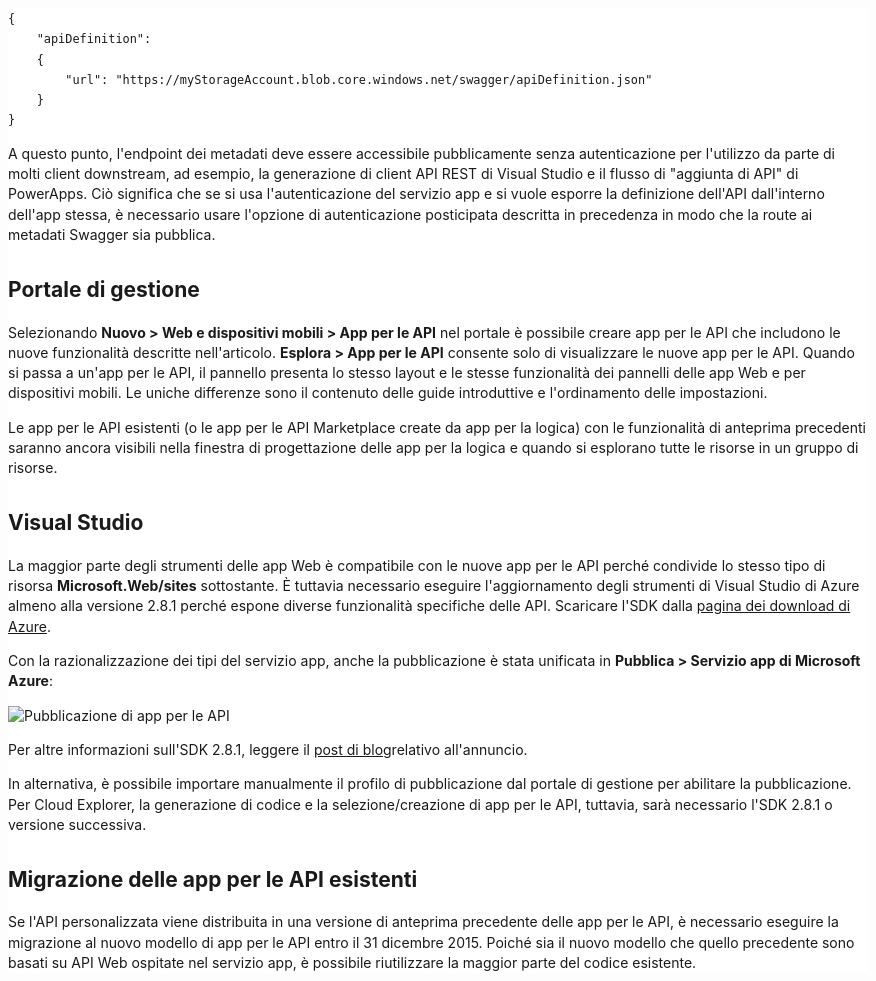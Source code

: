     {
        "apiDefinition":
        {
            "url": "https://myStorageAccount.blob.core.windows.net/swagger/apiDefinition.json"
        }
    }

A questo punto, l'endpoint dei metadati deve essere accessibile pubblicamente senza autenticazione per l'utilizzo da parte di molti client downstream, ad esempio, la generazione di client API REST di Visual Studio e il flusso di "aggiunta di API" di PowerApps. Ciò significa che se si usa l'autenticazione del servizio app e si vuole esporre la definizione dell'API dall'interno dell'app stessa, è necessario usare l'opzione di autenticazione posticipata descritta in precedenza in modo che la route ai metadati Swagger sia pubblica.

## <a name="management-portal"></a>Portale di gestione
Selezionando **Nuovo > Web e dispositivi mobili > App per le API** nel portale è possibile creare app per le API che includono le nuove funzionalità descritte nell'articolo. **Esplora > App per le API** consente solo di visualizzare le nuove app per le API. Quando si passa a un'app per le API, il pannello presenta lo stesso layout e le stesse funzionalità dei pannelli delle app Web e per dispositivi mobili. Le uniche differenze sono il contenuto delle guide introduttive e l'ordinamento delle impostazioni.

Le app per le API esistenti (o le app per le API Marketplace create da app per la logica) con le funzionalità di anteprima precedenti saranno ancora visibili nella finestra di progettazione delle app per la logica e quando si esplorano tutte le risorse in un gruppo di risorse.

## <a name="visual-studio"></a>Visual Studio
La maggior parte degli strumenti delle app Web è compatibile con le nuove app per le API perché condivide lo stesso tipo di risorsa **Microsoft.Web/sites** sottostante. È tuttavia necessario eseguire l'aggiornamento degli strumenti di Visual Studio di Azure almeno alla versione 2.8.1 perché espone diverse funzionalità specifiche delle API. Scaricare l'SDK dalla [pagina dei download di Azure](https://azure.microsoft.com/downloads/).

Con la razionalizzazione dei tipi del servizio app, anche la pubblicazione è stata unificata in **Pubblica > Servizio app di Microsoft Azure**:

![Pubblicazione di app per le API](./media/app-service-api-whats-changed/api-apps-publish.png)

Per altre informazioni sull'SDK 2.8.1, leggere il [post di blog](https://azure.microsoft.com/blog/announcing-azure-sdk-2-8-1-for-net/)relativo all'annuncio.

In alternativa, è possibile importare manualmente il profilo di pubblicazione dal portale di gestione per abilitare la pubblicazione. Per Cloud Explorer, la generazione di codice e la selezione/creazione di app per le API, tuttavia, sarà necessario l'SDK 2.8.1 o versione successiva.

## <a name="migrating-existing-api-apps"></a>Migrazione delle app per le API esistenti
Se l'API personalizzata viene distribuita in una versione di anteprima precedente delle app per le API, è necessario eseguire la migrazione al nuovo modello di app per le API entro il 31 dicembre 2015. Poiché sia il nuovo modello che quello precedente sono basati su API Web ospitate nel servizio app, è possibile riutilizzare la maggior parte del codice esistente.

